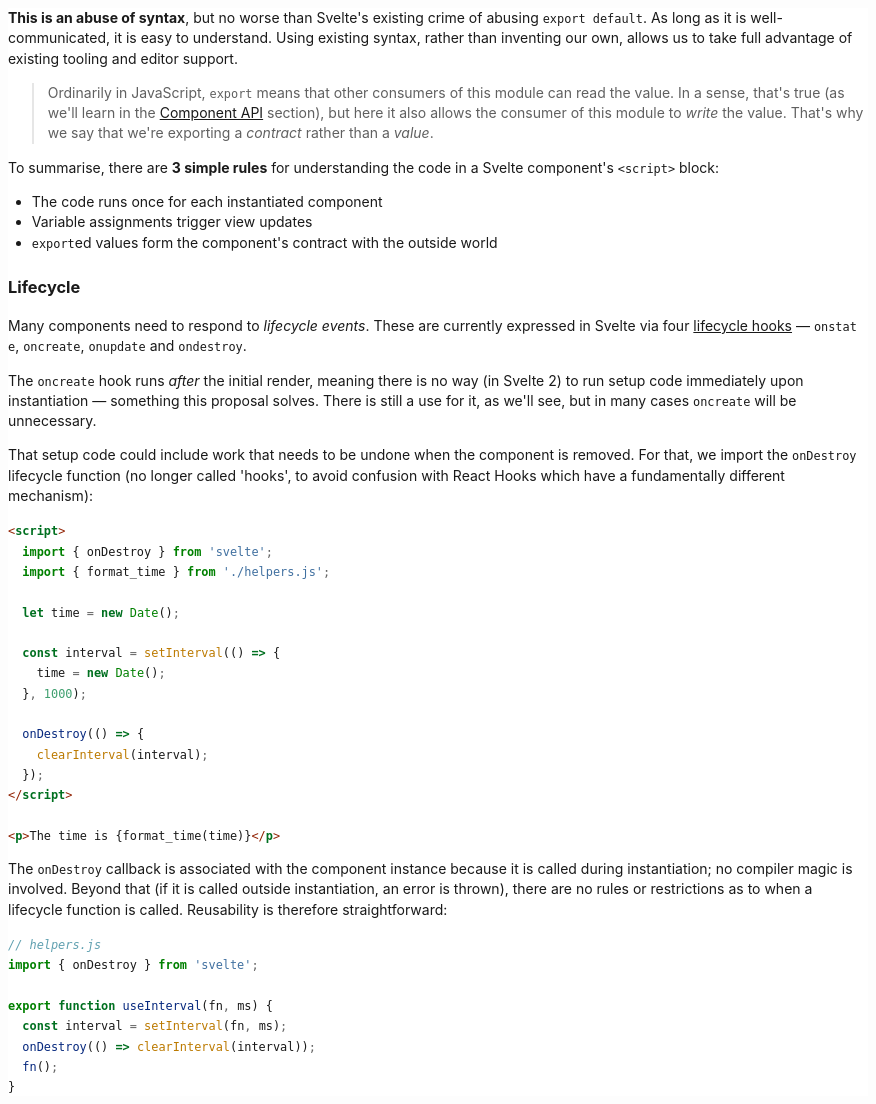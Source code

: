 **This is an abuse of syntax**, but no worse than Svelte's existing crime of abusing `export default`. As long as it is well-communicated, it is easy to understand. Using existing syntax, rather than inventing our own, allows us to take full advantage of existing tooling and editor support.

> Ordinarily in JavaScript, `export` means that other consumers of this module can read the value. In a sense, that's true (as we'll learn in the [Component API](#component-api) section), but here it also allows the consumer of this module to *write* the value. That's why we say that we're exporting a *contract* rather than a *value*.

To summarise, there are **3 simple rules** for understanding the code in a Svelte component's `<script>` block:

* The code runs once for each instantiated component
* Variable assignments trigger view updates
* `export`ed values form the component's contract with the outside world


### Lifecycle

Many components need to respond to *lifecycle events*. These are currently expressed in Svelte via four [lifecycle hooks](https://svelte.technology/guide#lifecycle-hooks) — `onstate`, `oncreate`, `onupdate` and `ondestroy`.

The `oncreate` hook runs *after* the initial render, meaning there is no way (in Svelte 2) to run setup code immediately upon instantiation — something this proposal solves. There is still a use for it, as we'll see, but in many cases `oncreate` will be unnecessary.

That setup code could include work that needs to be undone when the component is removed. For that, we import the `onDestroy` lifecycle function (no longer called 'hooks', to avoid confusion with React Hooks which have a fundamentally different mechanism):

```html
<script>
  import { onDestroy } from 'svelte';
  import { format_time } from './helpers.js';

  let time = new Date();

  const interval = setInterval(() => {
    time = new Date();
  }, 1000);

  onDestroy(() => {
    clearInterval(interval);
  });
</script>

<p>The time is {format_time(time)}</p>
```

The `onDestroy` callback is associated with the component instance because it is called during instantiation; no compiler magic is involved. Beyond that (if it is called outside instantiation, an error is thrown), there are no rules or restrictions as to when a lifecycle function is called. Reusability is therefore straightforward:

```js
// helpers.js
import { onDestroy } from 'svelte';

export function useInterval(fn, ms) {
  const interval = setInterval(fn, ms);
  onDestroy(() => clearInterval(interval));
  fn();
}
```
